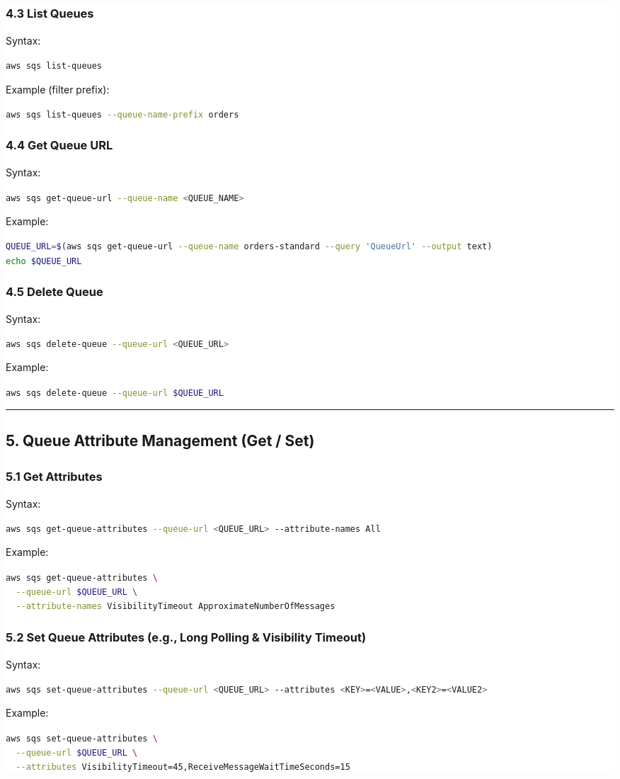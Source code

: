 ### 4.3 List Queues
Syntax:
```bash
aws sqs list-queues
```
Example (filter prefix):
```bash
aws sqs list-queues --queue-name-prefix orders
```

### 4.4 Get Queue URL
Syntax:
```bash
aws sqs get-queue-url --queue-name <QUEUE_NAME>
```
Example:
```bash
QUEUE_URL=$(aws sqs get-queue-url --queue-name orders-standard --query 'QueueUrl' --output text)
echo $QUEUE_URL
```

### 4.5 Delete Queue
Syntax:
```bash
aws sqs delete-queue --queue-url <QUEUE_URL>
```
Example:
```bash
aws sqs delete-queue --queue-url $QUEUE_URL
```

---

## 5. Queue Attribute Management (Get / Set)

### 5.1 Get Attributes
Syntax:
```bash
aws sqs get-queue-attributes --queue-url <QUEUE_URL> --attribute-names All
```
Example:
```bash
aws sqs get-queue-attributes \
  --queue-url $QUEUE_URL \
  --attribute-names VisibilityTimeout ApproximateNumberOfMessages
```

### 5.2 Set Queue Attributes (e.g., Long Polling & Visibility Timeout)
Syntax:
```bash
aws sqs set-queue-attributes --queue-url <QUEUE_URL> --attributes <KEY>=<VALUE>,<KEY2>=<VALUE2>
```
Example:
```bash
aws sqs set-queue-attributes \
  --queue-url $QUEUE_URL \
  --attributes VisibilityTimeout=45,ReceiveMessageWaitTimeSeconds=15
```
